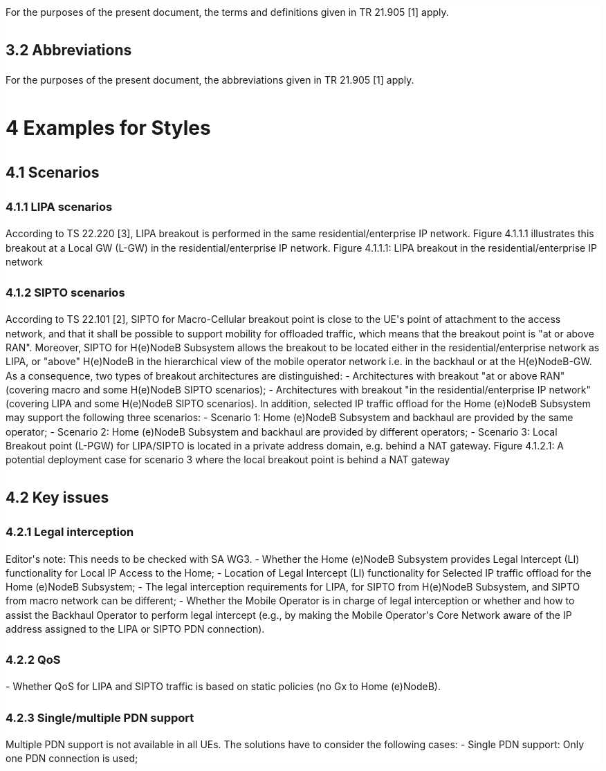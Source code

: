 For the purposes of the present document, the terms and definitions given in
TR 21.905 [1] apply.
## 3.2 Abbreviations
For the purposes of the present document, the abbreviations given in TR 21.905
[1] apply.
# 4 Examples for Styles
## 4.1 Scenarios
### 4.1.1 LIPA scenarios
According to TS 22.220 [3], LIPA breakout is performed in the same
residential/enterprise IP network. Figure 4.1.1.1 illustrates this breakout at
a Local GW (L-GW) in the residential/enterprise IP network.
Figure 4.1.1.1: LIPA breakout in the residential/enterprise IP network
### 4.1.2 SIPTO scenarios
According to TS 22.101 [2], SIPTO for Macro-Cellular breakout point is close
to the UE\'s point of attachment to the access network, and that it shall be
possible to support mobility for offloaded traffic, which means that the
breakout point is \"at or above RAN\". Moreover, SIPTO for H(e)NodeB Subsystem
allows the breakout to be located either in the residential/enterprise network
as LIPA, or \"above\" H(e)NodeB in the hierarchical view of the mobile
operator network i.e. in the backhaul or at the H(e)NodeB-GW.
As a consequence, two types of breakout architectures are distinguished:
\- Architectures with breakout \"at or above RAN\" (covering macro and some
H(e)NodeB SIPTO scenarios);
\- Architectures with breakout \"in the residential/enterprise IP network\"
(covering LIPA and some H(e)NodeB SIPTO scenarios).
In addition, selected IP traffic offload for the Home (e)NodeB Subsystem may
support the following three scenarios:
\- Scenario 1: Home (e)NodeB Subsystem and backhaul are provided by the same
operator;
\- Scenario 2: Home (e)NodeB Subsystem and backhaul are provided by different
operators;
\- Scenario 3: Local Breakout point (L-PGW) for LIPA/SIPTO is located in a
private address domain, e.g. behind a NAT gateway.
Figure 4.1.2.1: A potential deployment case for scenario 3 where the local
breakout point is behind a NAT gateway
## 4.2 Key issues
### 4.2.1 Legal interception
Editor\'s note: This needs to be checked with SA WG3.
\- Whether the Home (e)NodeB Subsystem provides Legal Intercept (LI)
functionality for Local IP Access to the Home;
\- Location of Legal Intercept (LI) functionality for Selected IP traffic
offload for the Home (e)NodeB Subsystem;
\- The legal interception requirements for LIPA, for SIPTO from H(e)NodeB
Subsystem, and SIPTO from macro network can be different;
\- Whether the Mobile Operator is in charge of legal interception or whether
and how to assist the Backhaul Operator to perform legal intercept (e.g., by
making the Mobile Operator\'s Core Network aware of the IP address assigned to
the LIPA or SIPTO PDN connection).
### 4.2.2 QoS
\- Whether QoS for LIPA and SIPTO traffic is based on static policies (no Gx
to Home (e)NodeB).
### 4.2.3 Single/multiple PDN support
Multiple PDN support is not available in all UEs. The solutions have to
consider the following cases:
\- Single PDN support: Only one PDN connection is used;
